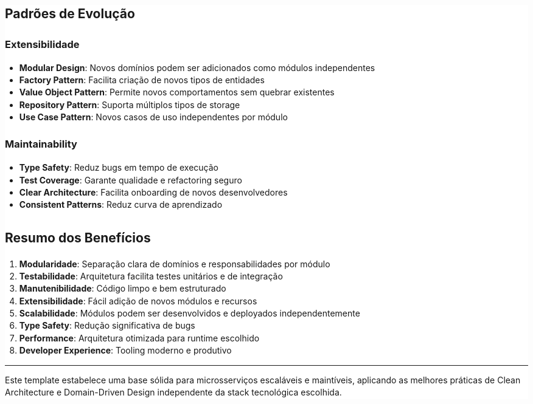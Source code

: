 ## Padrões de Evolução

### Extensibilidade
- **Modular Design**: Novos domínios podem ser adicionados como módulos independentes
- **Factory Pattern**: Facilita criação de novos tipos de entidades
- **Value Object Pattern**: Permite novos comportamentos sem quebrar existentes
- **Repository Pattern**: Suporta múltiplos tipos de storage
- **Use Case Pattern**: Novos casos de uso independentes por módulo

### Maintainability
- **Type Safety**: Reduz bugs em tempo de execução
- **Test Coverage**: Garante qualidade e refactoring seguro
- **Clear Architecture**: Facilita onboarding de novos desenvolvedores
- **Consistent Patterns**: Reduz curva de aprendizado

## Resumo dos Benefícios

1. **Modularidade**: Separação clara de domínios e responsabilidades por módulo
2. **Testabilidade**: Arquitetura facilita testes unitários e de integração
3. **Manutenibilidade**: Código limpo e bem estruturado
4. **Extensibilidade**: Fácil adição de novos módulos e recursos
5. **Scalabilidade**: Módulos podem ser desenvolvidos e deployados independentemente
6. **Type Safety**: Redução significativa de bugs
7. **Performance**: Arquitetura otimizada para runtime escolhido
8. **Developer Experience**: Tooling moderno e produtivo

---

Este template estabelece uma base sólida para microsserviços escaláveis e maintíveis, aplicando as melhores práticas de Clean Architecture e Domain-Driven Design independente da stack tecnológica escolhida.
